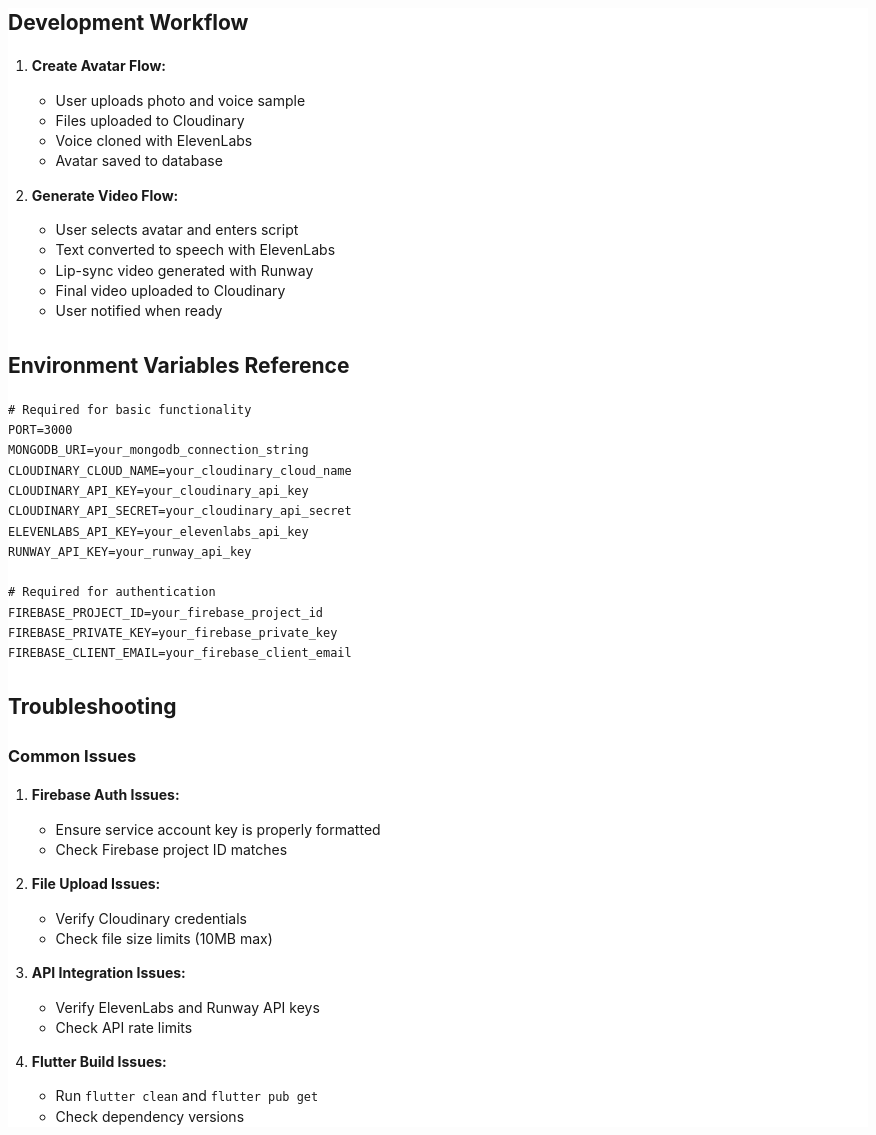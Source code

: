## Development Workflow

1. **Create Avatar Flow:**
   - User uploads photo and voice sample
   - Files uploaded to Cloudinary
   - Voice cloned with ElevenLabs
   - Avatar saved to database

2. **Generate Video Flow:**
   - User selects avatar and enters script
   - Text converted to speech with ElevenLabs
   - Lip-sync video generated with Runway
   - Final video uploaded to Cloudinary
   - User notified when ready

## Environment Variables Reference

```env
# Required for basic functionality
PORT=3000
MONGODB_URI=your_mongodb_connection_string
CLOUDINARY_CLOUD_NAME=your_cloudinary_cloud_name
CLOUDINARY_API_KEY=your_cloudinary_api_key
CLOUDINARY_API_SECRET=your_cloudinary_api_secret
ELEVENLABS_API_KEY=your_elevenlabs_api_key
RUNWAY_API_KEY=your_runway_api_key

# Required for authentication
FIREBASE_PROJECT_ID=your_firebase_project_id
FIREBASE_PRIVATE_KEY=your_firebase_private_key
FIREBASE_CLIENT_EMAIL=your_firebase_client_email
```

## Troubleshooting

### Common Issues

1. **Firebase Auth Issues:**
   - Ensure service account key is properly formatted
   - Check Firebase project ID matches

2. **File Upload Issues:**
   - Verify Cloudinary credentials
   - Check file size limits (10MB max)

3. **API Integration Issues:**
   - Verify ElevenLabs and Runway API keys
   - Check API rate limits

4. **Flutter Build Issues:**
   - Run `flutter clean` and `flutter pub get`
   - Check dependency versions
